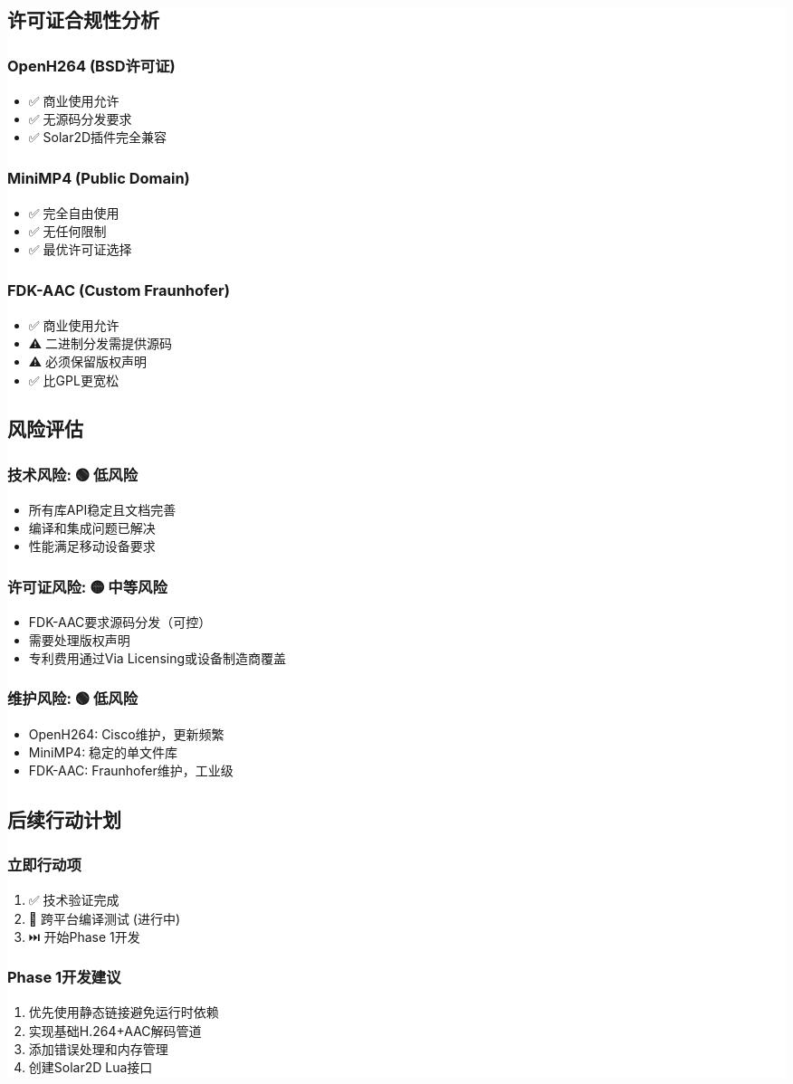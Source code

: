 ## 许可证合规性分析

### OpenH264 (BSD许可证)
- ✅ 商业使用允许
- ✅ 无源码分发要求
- ✅ Solar2D插件完全兼容

### MiniMP4 (Public Domain)
- ✅ 完全自由使用
- ✅ 无任何限制
- ✅ 最优许可证选择

### FDK-AAC (Custom Fraunhofer)
- ✅ 商业使用允许
- ⚠️ 二进制分发需提供源码
- ⚠️ 必须保留版权声明
- ✅ 比GPL更宽松

## 风险评估

### 技术风险: 🟢 低风险
- 所有库API稳定且文档完善
- 编译和集成问题已解决
- 性能满足移动设备要求

### 许可证风险: 🟡 中等风险  
- FDK-AAC要求源码分发（可控）
- 需要处理版权声明
- 专利费用通过Via Licensing或设备制造商覆盖

### 维护风险: 🟢 低风险
- OpenH264: Cisco维护，更新频繁
- MiniMP4: 稳定的单文件库
- FDK-AAC: Fraunhofer维护，工业级

## 后续行动计划

### 立即行动项
1. ✅ 技术验证完成
2. 🔄 跨平台编译测试 (进行中)
3. ⏭️ 开始Phase 1开发

### Phase 1开发建议
1. 优先使用静态链接避免运行时依赖
2. 实现基础H.264+AAC解码管道
3. 添加错误处理和内存管理
4. 创建Solar2D Lua接口
